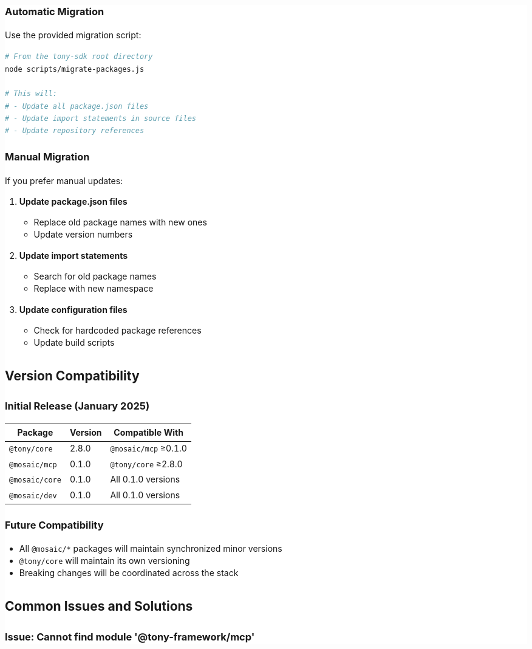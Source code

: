 ### Automatic Migration

Use the provided migration script:

```bash
# From the tony-sdk root directory
node scripts/migrate-packages.js

# This will:
# - Update all package.json files
# - Update import statements in source files
# - Update repository references
```

### Manual Migration

If you prefer manual updates:

1. **Update package.json files**
   - Replace old package names with new ones
   - Update version numbers

2. **Update import statements**
   - Search for old package names
   - Replace with new namespace

3. **Update configuration files**
   - Check for hardcoded package references
   - Update build scripts

## Version Compatibility

### Initial Release (January 2025)

| Package | Version | Compatible With |
|---------|---------|-----------------|
| `@tony/core` | 2.8.0 | `@mosaic/mcp` ≥0.1.0 |
| `@mosaic/mcp` | 0.1.0 | `@tony/core` ≥2.8.0 |
| `@mosaic/core` | 0.1.0 | All 0.1.0 versions |
| `@mosaic/dev` | 0.1.0 | All 0.1.0 versions |

### Future Compatibility

- All `@mosaic/*` packages will maintain synchronized minor versions
- `@tony/core` will maintain its own versioning
- Breaking changes will be coordinated across the stack

## Common Issues and Solutions

### Issue: Cannot find module '@tony-framework/mcp'
